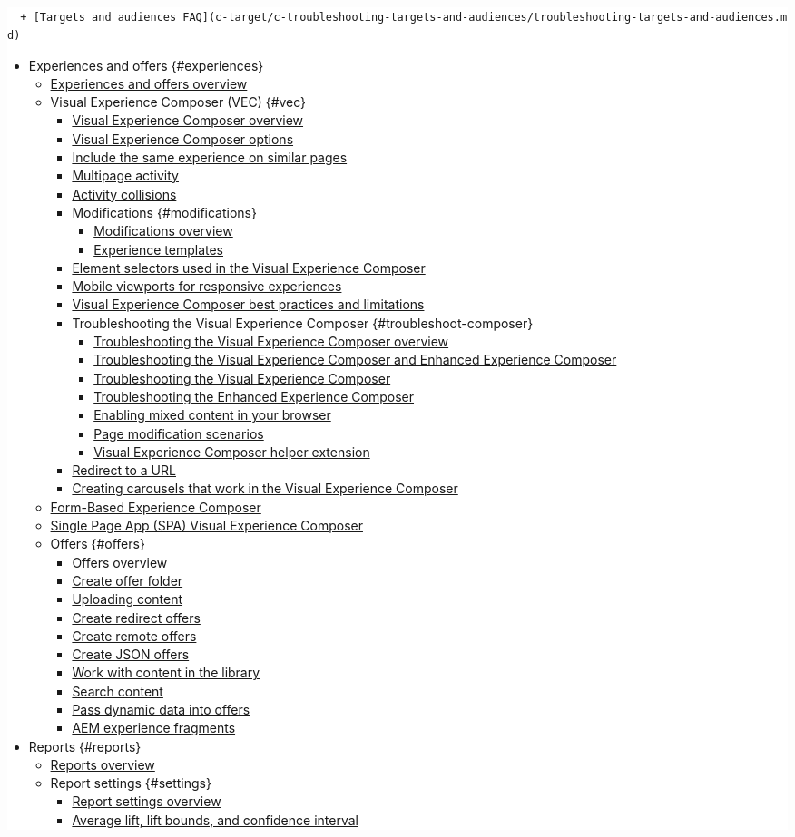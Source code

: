       + [Targets and audiences FAQ](c-target/c-troubleshooting-targets-and-audiences/troubleshooting-targets-and-audiences.md)
+ Experiences and offers {#experiences}
   + [Experiences and offers overview](c-experiences/experiences.md)
   + Visual Experience Composer (VEC) {#vec}
      + [Visual Experience Composer overview](c-experiences/c-visual-experience-composer/visual-experience-composer.md)
      + [Visual Experience Composer options](c-experiences/c-visual-experience-composer/viztarget-options.md)
      + [Include the same experience on similar pages](c-experiences/c-visual-experience-composer/temtest.md)
      + [Multipage activity](c-experiences/c-visual-experience-composer/multipage-activity.md)
      + [Activity collisions](c-experiences/c-visual-experience-composer/activity-collisions.md)
      + Modifications {#modifications}
         + [Modifications overview](c-experiences/c-visual-experience-composer/c-vec-code-editor/vec-code-editor.md)
         + [Experience templates](c-experiences/c-visual-experience-composer/c-vec-code-editor/experience-templates.md)
      + [Element selectors used in the Visual Experience Composer](c-experiences/c-visual-experience-composer/vec-selectors.md)
      + [Mobile viewports for responsive experiences](c-experiences/c-visual-experience-composer/mobile-viewports.md)
      + [Visual Experience Composer best practices and limitations](c-experiences/c-visual-experience-composer/experience-composer-best-practices.md)
      + Troubleshooting the Visual Experience Composer {#troubleshoot-composer}
         + [Troubleshooting the Visual Experience Composer overview](c-experiences/c-visual-experience-composer/r-troubleshoot-composer/troubleshoot-composer.md)
         + [Troubleshooting the Visual Experience Composer and Enhanced Experience Composer](c-experiences/c-visual-experience-composer/r-troubleshoot-composer/issues-related-to-the-visual-experience-composer-vec-and-enhanced-experience-composer-eec.md)
         + [Troubleshooting the Visual Experience Composer](c-experiences/c-visual-experience-composer/r-troubleshoot-composer/troubleshooting-issues-related-to-the-visual-experience-composer-vec.md)
         + [Troubleshooting the Enhanced Experience Composer](c-experiences/c-visual-experience-composer/r-troubleshoot-composer/troubleshooting-issues-related-to-the-enhanced-experience-composer-eec.md)
         + [Enabling mixed content in your browser](c-experiences/c-visual-experience-composer/r-troubleshoot-composer/mixed-content.md)
         + [Page modification scenarios](c-experiences/c-visual-experience-composer/r-troubleshoot-composer/vec-scenarios.md)
         + [Visual Experience Composer helper extension](/help/c-experiences/c-visual-experience-composer/r-troubleshoot-composer/vec-helper-browser-extension.md)
      + [Redirect to a URL](c-experiences/c-visual-experience-composer/redirect-offer.md)
      + [Creating carousels that work in the Visual Experience Composer](c-experiences/c-visual-experience-composer/vec-carousels.md)
   + [Form-Based Experience Composer](c-experiences/form-experience-composer.md)
   + [Single Page App (SPA) Visual Experience Composer](c-experiences/spa-visual-experience-composer.md)
   + Offers {#offers}
      + [Offers overview](c-experiences/c-manage-content/manage-content.md)
      + [Create offer folder](c-experiences/c-manage-content/create-content-folder.md)
      + [Uploading content](c-experiences/c-manage-content/assets-upload.md)
      + [Create redirect offers](c-experiences/c-manage-content/offer-redirect.md)
      + [Create remote offers](c-experiences/c-manage-content/about-remote-offers.md)
      + [Create JSON offers](c-experiences/c-manage-content/create-json-offer.md)
      + [Work with content in the library](c-experiences/c-manage-content/assets-working.md)
      + [Search content](c-experiences/c-manage-content/filter-and-search-content.md)
      + [Pass dynamic data into offers](c-experiences/c-manage-content/passing-profile-attributes-to-the-html-offer.md)
      + [AEM experience fragments](c-experiences/c-manage-content/aem-experience-fragments.md)
+ Reports {#reports}
   + [Reports overview](c-reports/reports.md)
   + Report settings {#settings}
      + [Report settings overview](c-reports/c-report-settings/report-settings.md)
      + [Average lift, lift bounds, and confidence interval](c-reports/c-report-settings/average-lift-bounds-and-confidence-interval.md)